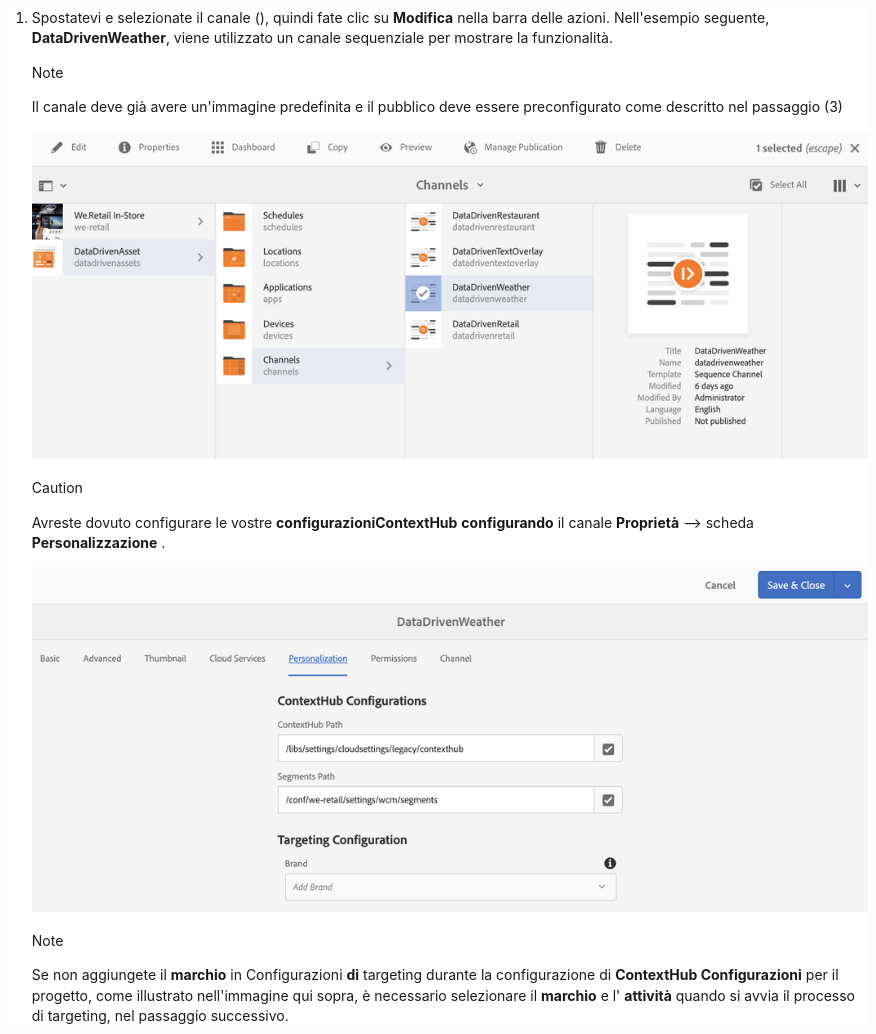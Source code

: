 1. Spostatevi e selezionate il canale (), quindi fate clic su **Modifica** nella barra delle azioni. Nell'esempio seguente, **DataDrivenWeather**, viene utilizzato un canale sequenziale per mostrare la funzionalità.

   >[!NOTE]
   Il canale deve già avere un'immagine predefinita e il pubblico deve essere preconfigurato come descritto nel passaggio (3)

   ![screen_shot_2019-05-08at113022am](assets/screen_shot_2019-05-08at113022am.png)

   >[!CAUTION]
   Avreste dovuto configurare le vostre **configurazioniContextHub** **configurando** il canale **Proprietà** —&gt; scheda **Personalizzazione** .

   ![screen_shot_2019-05-08at114106am](assets/screen_shot_2019-05-08at114106am.png)

   >[!NOTE]
   Se non aggiungete il **marchio** in Configurazioni **di** targeting durante la configurazione di **ContextHub Configurazioni** per il progetto, come illustrato nell'immagine qui sopra, è necessario selezionare il **marchio** e l' **attività** quando si avvia il processo di targeting, nel passaggio successivo.
